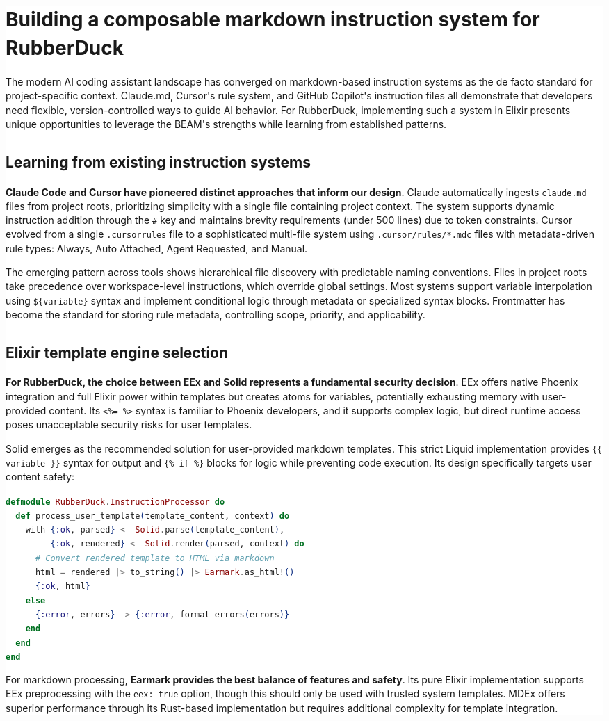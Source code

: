 # Building a composable markdown instruction system for RubberDuck

The modern AI coding assistant landscape has converged on markdown-based instruction systems as the de facto standard for project-specific context. Claude.md, Cursor's rule system, and GitHub Copilot's instruction files all demonstrate that developers need flexible, version-controlled ways to guide AI behavior. For RubberDuck, implementing such a system in Elixir presents unique opportunities to leverage the BEAM's strengths while learning from established patterns.

## Learning from existing instruction systems

**Claude Code and Cursor have pioneered distinct approaches that inform our design**. Claude automatically ingests `claude.md` files from project roots, prioritizing simplicity with a single file containing project context. The system supports dynamic instruction addition through the `#` key and maintains brevity requirements (under 500 lines) due to token constraints. Cursor evolved from a single `.cursorrules` file to a sophisticated multi-file system using `.cursor/rules/*.mdc` files with metadata-driven rule types: Always, Auto Attached, Agent Requested, and Manual.

The emerging pattern across tools shows hierarchical file discovery with predictable naming conventions. Files in project roots take precedence over workspace-level instructions, which override global settings. Most systems support variable interpolation using `${variable}` syntax and implement conditional logic through metadata or specialized syntax blocks. Frontmatter has become the standard for storing rule metadata, controlling scope, priority, and applicability.

## Elixir template engine selection

**For RubberDuck, the choice between EEx and Solid represents a fundamental security decision**. EEx offers native Phoenix integration and full Elixir power within templates but creates atoms for variables, potentially exhausting memory with user-provided content. Its `<%= %>` syntax is familiar to Phoenix developers, and it supports complex logic, but direct runtime access poses unacceptable security risks for user templates.

Solid emerges as the recommended solution for user-provided markdown templates. This strict Liquid implementation provides `{{ variable }}` syntax for output and `{% if %}` blocks for logic while preventing code execution. Its design specifically targets user content safety:

```elixir
defmodule RubberDuck.InstructionProcessor do
  def process_user_template(template_content, context) do
    with {:ok, parsed} <- Solid.parse(template_content),
         {:ok, rendered} <- Solid.render(parsed, context) do
      # Convert rendered template to HTML via markdown
      html = rendered |> to_string() |> Earmark.as_html!()
      {:ok, html}
    else
      {:error, errors} -> {:error, format_errors(errors)}
    end
  end
end
```

For markdown processing, **Earmark provides the best balance of features and safety**. Its pure Elixir implementation supports EEx preprocessing with the `eex: true` option, though this should only be used with trusted system templates. MDEx offers superior performance through its Rust-based implementation but requires additional complexity for template integration.
